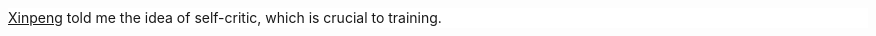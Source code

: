 [Xinpeng](https://github.com/chenxinpeng) told me the idea of self-critic, which
is crucial to training.

[1]: https://drive.google.com/drive/folders/1ol8gLj6hYgluldvdj9XFKm16TCqOr7EE
[2]: https://uofr-my.sharepoint.com/:f:/g/personal/yfeng23_ur_rochester_edu/EgDosCuY5t9HmlBfFsVyxdAB4xGf6aTJ0DmQlYWASdjYsw?e=Rhc4nS
[detection_model]: http://download.tensorflow.org/models/object_detection/faster_rcnn_inception_resnet_v2_atrous_oid_2018_01_28.tar.gz